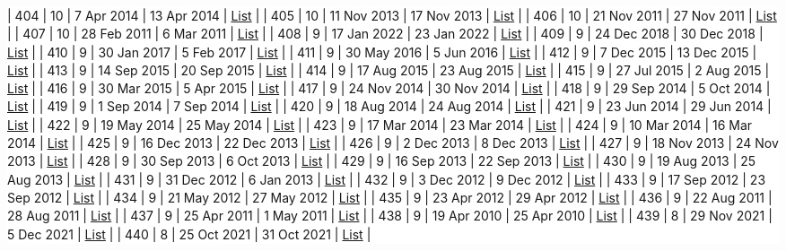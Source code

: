 | 404 | 10 |  7 Apr 2014 | 13 Apr 2014 | [List](https://www.worldcubeassociation.org/competitions?state=custom&from_date=2014-04-07&to_date=2014-04-13) |
| 405 | 10 | 11 Nov 2013 | 17 Nov 2013 | [List](https://www.worldcubeassociation.org/competitions?state=custom&from_date=2013-11-16&to_date=2013-11-17) |
| 406 | 10 | 21 Nov 2011 | 27 Nov 2011 | [List](https://www.worldcubeassociation.org/competitions?state=custom&from_date=2011-11-26&to_date=2011-11-27) |
| 407 | 10 | 28 Feb 2011 |  6 Mar 2011 | [List](https://www.worldcubeassociation.org/competitions?state=custom&from_date=2011-03-05&to_date=2011-03-06) |
| 408 | 9 | 17 Jan 2022 | 23 Jan 2022 | [List](https://www.worldcubeassociation.org/competitions?state=custom&from_date=2022-01-21&to_date=2022-01-23) |
| 409 | 9 | 24 Dec 2018 | 30 Dec 2018 | [List](https://www.worldcubeassociation.org/competitions?state=custom&from_date=2018-12-25&to_date=2018-12-31) |
| 410 | 9 | 30 Jan 2017 |  5 Feb 2017 | [List](https://www.worldcubeassociation.org/competitions?state=custom&from_date=2017-02-04&to_date=2017-02-05) |
| 411 | 9 | 30 May 2016 |  5 Jun 2016 | [List](https://www.worldcubeassociation.org/competitions?state=custom&from_date=2016-06-04&to_date=2016-06-05) |
| 412 | 9 |  7 Dec 2015 | 13 Dec 2015 | [List](https://www.worldcubeassociation.org/competitions?state=custom&from_date=2015-12-12&to_date=2015-12-13) |
| 413 | 9 | 14 Sep 2015 | 20 Sep 2015 | [List](https://www.worldcubeassociation.org/competitions?state=custom&from_date=2015-09-16&to_date=2015-09-20) |
| 414 | 9 | 17 Aug 2015 | 23 Aug 2015 | [List](https://www.worldcubeassociation.org/competitions?state=custom&from_date=2015-08-21&to_date=2015-08-23) |
| 415 | 9 | 27 Jul 2015 |  2 Aug 2015 | [List](https://www.worldcubeassociation.org/competitions?state=custom&from_date=2015-07-29&to_date=2015-08-02) |
| 416 | 9 | 30 Mar 2015 |  5 Apr 2015 | [List](https://www.worldcubeassociation.org/competitions?state=custom&from_date=2015-04-04&to_date=2015-04-05) |
| 417 | 9 | 24 Nov 2014 | 30 Nov 2014 | [List](https://www.worldcubeassociation.org/competitions?state=custom&from_date=2014-11-28&to_date=2014-11-30) |
| 418 | 9 | 29 Sep 2014 |  5 Oct 2014 | [List](https://www.worldcubeassociation.org/competitions?state=custom&from_date=2014-10-01&to_date=2014-10-05) |
| 419 | 9 |  1 Sep 2014 |  7 Sep 2014 | [List](https://www.worldcubeassociation.org/competitions?state=custom&from_date=2014-09-06&to_date=2014-09-07) |
| 420 | 9 | 18 Aug 2014 | 24 Aug 2014 | [List](https://www.worldcubeassociation.org/competitions?state=custom&from_date=2014-08-22&to_date=2014-08-25) |
| 421 | 9 | 23 Jun 2014 | 29 Jun 2014 | [List](https://www.worldcubeassociation.org/competitions?state=custom&from_date=2014-06-27&to_date=2014-06-29) |
| 422 | 9 | 19 May 2014 | 25 May 2014 | [List](https://www.worldcubeassociation.org/competitions?state=custom&from_date=2014-05-19&to_date=2014-05-25) |
| 423 | 9 | 17 Mar 2014 | 23 Mar 2014 | [List](https://www.worldcubeassociation.org/competitions?state=custom&from_date=2014-03-21&to_date=2014-03-23) |
| 424 | 9 | 10 Mar 2014 | 16 Mar 2014 | [List](https://www.worldcubeassociation.org/competitions?state=custom&from_date=2014-03-15&to_date=2014-03-16) |
| 425 | 9 | 16 Dec 2013 | 22 Dec 2013 | [List](https://www.worldcubeassociation.org/competitions?state=custom&from_date=2013-12-20&to_date=2013-12-22) |
| 426 | 9 |  2 Dec 2013 |  8 Dec 2013 | [List](https://www.worldcubeassociation.org/competitions?state=custom&from_date=2013-12-07&to_date=2013-12-08) |
| 427 | 9 | 18 Nov 2013 | 24 Nov 2013 | [List](https://www.worldcubeassociation.org/competitions?state=custom&from_date=2013-11-23&to_date=2013-11-24) |
| 428 | 9 | 30 Sep 2013 |  6 Oct 2013 | [List](https://www.worldcubeassociation.org/competitions?state=custom&from_date=2013-10-01&to_date=2013-10-06) |
| 429 | 9 | 16 Sep 2013 | 22 Sep 2013 | [List](https://www.worldcubeassociation.org/competitions?state=custom&from_date=2013-09-20&to_date=2013-09-22) |
| 430 | 9 | 19 Aug 2013 | 25 Aug 2013 | [List](https://www.worldcubeassociation.org/competitions?state=custom&from_date=2013-08-22&to_date=2013-08-25) |
| 431 | 9 | 31 Dec 2012 |  6 Jan 2013 | [List](https://www.worldcubeassociation.org/competitions?state=custom&from_date=2013-01-01&to_date=2013-01-06) |
| 432 | 9 |  3 Dec 2012 |  9 Dec 2012 | [List](https://www.worldcubeassociation.org/competitions?state=custom&from_date=2012-12-06&to_date=2012-12-09) |
| 433 | 9 | 17 Sep 2012 | 23 Sep 2012 | [List](https://www.worldcubeassociation.org/competitions?state=custom&from_date=2012-09-22&to_date=2012-09-23) |
| 434 | 9 | 21 May 2012 | 27 May 2012 | [List](https://www.worldcubeassociation.org/competitions?state=custom&from_date=2012-05-26&to_date=2012-05-27) |
| 435 | 9 | 23 Apr 2012 | 29 Apr 2012 | [List](https://www.worldcubeassociation.org/competitions?state=custom&from_date=2012-04-28&to_date=2012-04-29) |
| 436 | 9 | 22 Aug 2011 | 28 Aug 2011 | [List](https://www.worldcubeassociation.org/competitions?state=custom&from_date=2011-08-27&to_date=2011-08-28) |
| 437 | 9 | 25 Apr 2011 |  1 May 2011 | [List](https://www.worldcubeassociation.org/competitions?state=custom&from_date=2011-04-26&to_date=2011-05-01) |
| 438 | 9 | 19 Apr 2010 | 25 Apr 2010 | [List](https://www.worldcubeassociation.org/competitions?state=custom&from_date=2010-04-24&to_date=2010-04-25) |
| 439 | 8 | 29 Nov 2021 |  5 Dec 2021 | [List](https://www.worldcubeassociation.org/competitions?state=custom&from_date=2021-12-03&to_date=2021-12-05) |
| 440 | 8 | 25 Oct 2021 | 31 Oct 2021 | [List](https://www.worldcubeassociation.org/competitions?state=custom&from_date=2021-10-30&to_date=2021-11-01) |
